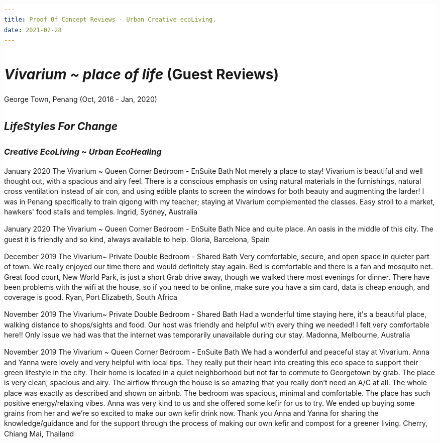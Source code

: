```yaml
---
title: Proof Of Concept Reviews - Urban Creative ecoLiving.
date: 2021-02-28
---
```


# *Vivarium ~ place of life* (Guest Reviews)
George Town, Penang (Oct, 2016 - Jan, 2020)

## *LifeStyles For Change*

### *Creative EcoLiving ~ Urban EcoHealing*

January 2020
The Vivarium ~ Queen Corner Bedroom - EnSuite Bath
Not merely a place to stay! Vivarium is beautiful and well thought out, with a spacious and airy feel. There is a conscious emphasis on using natural materials in the furnishings, natural cross ventilation instead of air con, and using edible plants to screen the windows for both beauty and augmenting the larder! I was in Penang specifically to train qigong with my teacher; staying at Vivarium complemented the classes. Easy stroll to a market, hawkers' food stalls and temples.
Ingrid, Sydney, Australia


January 2020
The Vivarium ~ Queen Corner Bedroom - EnSuite Bath
Nice and quite place. An oasis in the middle of this city. The guest it is friendly and so kind, always available to help.
Gloria, Barcelona, Spain


December 2019
The Vivarium~ Private Double Bedroom - Shared Bath
Very comfortable, secure, and open space in quieter part of town. We really enjoyed our time there and would definitely stay again. Bed is comfortable and there is a fan and mosquito net. Great food court, New World Park, is just a short Grab drive away, though we walked there most evenings for dinner. There have been problems with the wifi at the house, so if you need to be online, make sure you have a sim card, data is cheap enough, and coverage is good.
Ryan, Port Elizabeth, South Africa


November 2019
The Vivarium~ Private Double Bedroom - Shared Bath
Had a wonderful time staying here, it's a beautiful place, walking distance to shops/sights and food. Our host was friendly and helpful with every thing we needed! I felt very comfortable here!! Only issue we had was that the internet was temporarily unavailable during our stay.
Madonna, Melbourne, Australia


November 2019
The Vivarium ~ Queen Corner Bedroom - EnSuite Bath
We had a wonderful and peaceful stay at Vivarium. Anna and Yanna were lovely and very helpful with local tips. They really put their heart into creating this eco space to support their green lifestyle in the city. Their home is located in a quiet neighborhood but not far to commute to Georgetown by grab. The place is very clean, spacious and airy. The airflow through the house is so amazing that you really don’t need an A/C at all. The whole place was exactly as described and shown on airbnb. The bedroom was spacious, minimal and comfortable. The place has such positive energy/relaxing vibes. Anna was very kind to us and she offered some kefir for us to try. We ended up buying some grains from her and we’re so excited to make our own kefir drink now. Thank you Anna and Yanna for sharing the knowledge/guidance and for the support through the process of making our own kefir and compost for a greener living.
Cherry, Chiang Mai, Thailand
